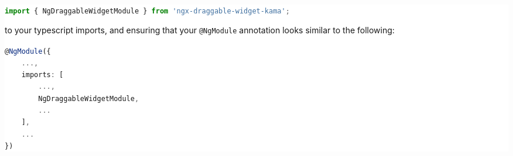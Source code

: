 ```typescript
import { NgDraggableWidgetModule } from 'ngx-draggable-widget-kama';
```

to your typescript imports, and ensuring that your `@NgModule` annotation looks similar to the following:

```typescript
@NgModule({
    ...,
    imports: [
        ...,
        NgDraggableWidgetModule,
        ...
    ],
    ...
})
```
